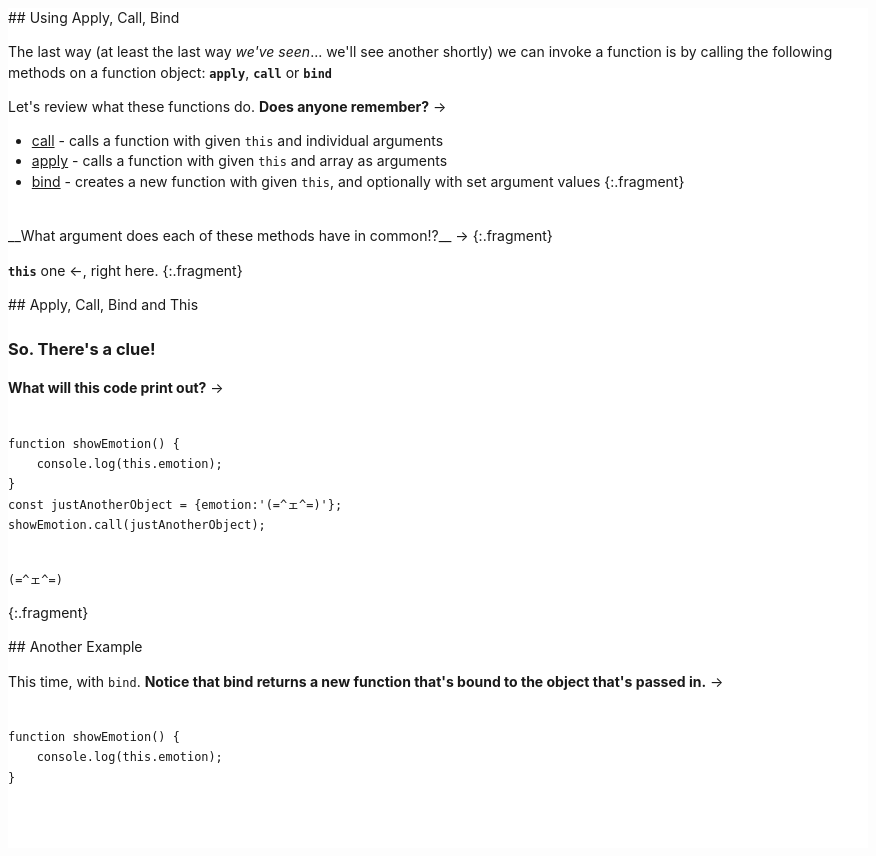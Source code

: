 <section markdown="block">
## Using Apply, Call, Bind

The last way (at least the last way _we've seen_... we'll see another shortly) we can invoke a function is by calling the following methods on a function object: __<code>apply</code>__, __<code>call</code>__ or __<code>bind</code>__ 

Let's review what these functions do. __Does anyone remember?__ &rarr;

* [call](https://developer.mozilla.org/en-US/docs/Web/JavaScript/Reference/Global_Objects/Function/call) - calls a function with given <code>this</code> and individual arguments
* [apply](https://developer.mozilla.org/en-US/docs/Web/JavaScript/Reference/Global_Objects/Function/apply) - calls a function with given <code>this</code> and array as arguments
* [bind](https://developer.mozilla.org/en-US/docs/Web/JavaScript/Reference/Global_Objects/Function/bind) - creates a new function with given <code>this</code>, and optionally with set argument values
{:.fragment}

<br>
__What argument does each of these methods have in common!?__ &rarr;
{:.fragment}

__<code>this</code>__ one &larr;, right here.
{:.fragment}
</section>

<section markdown="block">
## Apply, Call, Bind and This

### So. There's a clue!


__What will this code print out?__ &rarr;

<pre><code data-trim contenteditable>
function showEmotion() {
	console.log(this.emotion);
}
const justAnotherObject = {emotion:'(=^ェ^=)'};
showEmotion.call(justAnotherObject);
</code></pre>
<pre><code data-trim contenteditable>
(=^ェ^=)
</code></pre>
{:.fragment}
</section>

<section markdown="block">
## Another Example

This time, with <code>bind</code>. __Notice that bind returns a new function that's bound to the object that's passed in.__ &rarr;

<pre><code data-trim contenteditable>
function showEmotion() {
	console.log(this.emotion);
}
